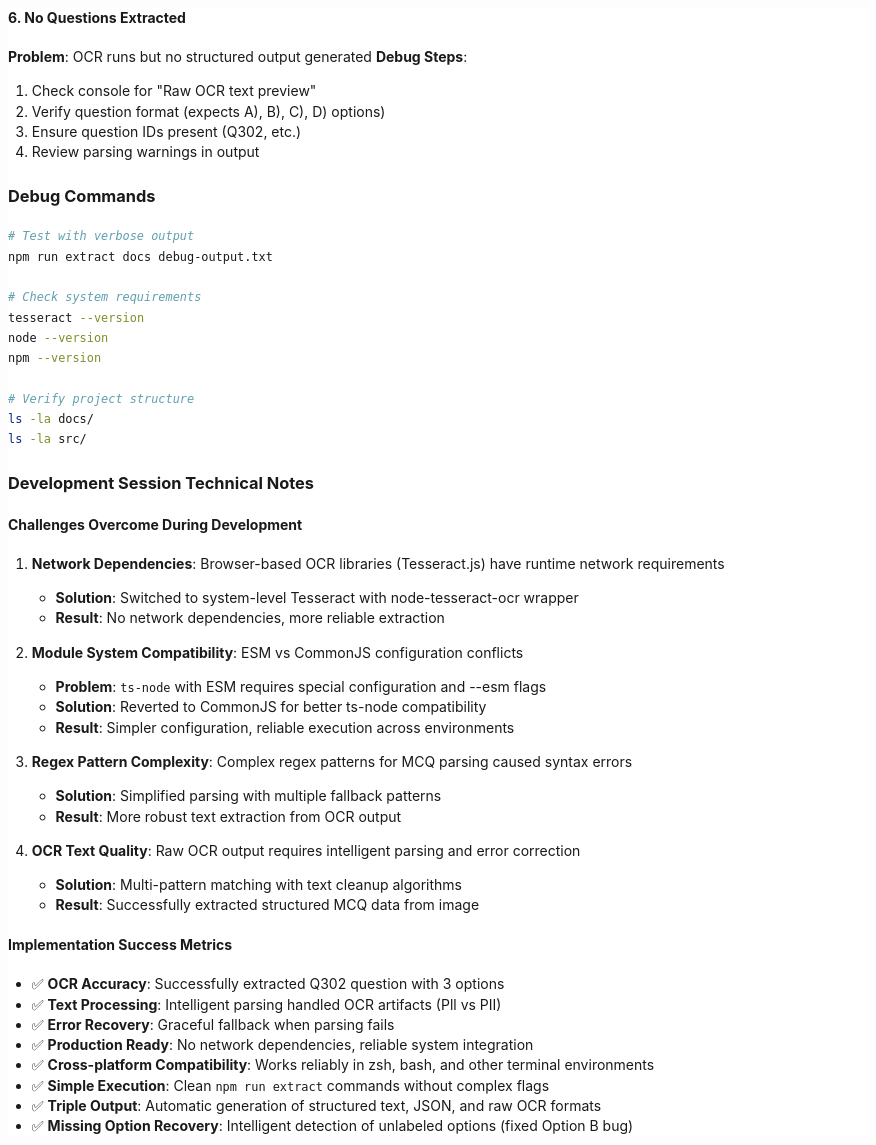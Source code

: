 #### 6. No Questions Extracted
**Problem**: OCR runs but no structured output generated
**Debug Steps**:
1. Check console for "Raw OCR text preview"
2. Verify question format (expects A), B), C), D) options)
3. Ensure question IDs present (Q302, etc.)
4. Review parsing warnings in output

### Debug Commands
```bash
# Test with verbose output
npm run extract docs debug-output.txt

# Check system requirements
tesseract --version
node --version
npm --version

# Verify project structure
ls -la docs/
ls -la src/
```

### Development Session Technical Notes

#### Challenges Overcome During Development

1. **Network Dependencies**: Browser-based OCR libraries (Tesseract.js) have runtime network requirements
   - **Solution**: Switched to system-level Tesseract with node-tesseract-ocr wrapper
   - **Result**: No network dependencies, more reliable extraction

2. **Module System Compatibility**: ESM vs CommonJS configuration conflicts
   - **Problem**: `ts-node` with ESM requires special configuration and --esm flags
   - **Solution**: Reverted to CommonJS for better ts-node compatibility
   - **Result**: Simpler configuration, reliable execution across environments

3. **Regex Pattern Complexity**: Complex regex patterns for MCQ parsing caused syntax errors
   - **Solution**: Simplified parsing with multiple fallback patterns
   - **Result**: More robust text extraction from OCR output

4. **OCR Text Quality**: Raw OCR output requires intelligent parsing and error correction
   - **Solution**: Multi-pattern matching with text cleanup algorithms
   - **Result**: Successfully extracted structured MCQ data from image

#### Implementation Success Metrics
- ✅ **OCR Accuracy**: Successfully extracted Q302 question with 3 options
- ✅ **Text Processing**: Intelligent parsing handled OCR artifacts (Pll vs PII)
- ✅ **Error Recovery**: Graceful fallback when parsing fails
- ✅ **Production Ready**: No network dependencies, reliable system integration
- ✅ **Cross-platform Compatibility**: Works reliably in zsh, bash, and other terminal environments
- ✅ **Simple Execution**: Clean `npm run extract` commands without complex flags
- ✅ **Triple Output**: Automatic generation of structured text, JSON, and raw OCR formats
- ✅ **Missing Option Recovery**: Intelligent detection of unlabeled options (fixed Option B bug)
